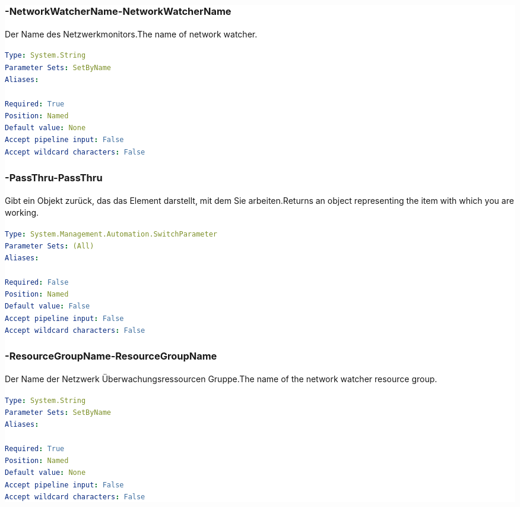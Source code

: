 ### <span data-ttu-id="8c5a0-128">-NetworkWatcherName</span><span class="sxs-lookup"><span data-stu-id="8c5a0-128">-NetworkWatcherName</span></span>
<span data-ttu-id="8c5a0-129">Der Name des Netzwerkmonitors.</span><span class="sxs-lookup"><span data-stu-id="8c5a0-129">The name of network watcher.</span></span>

```yaml
Type: System.String
Parameter Sets: SetByName
Aliases:

Required: True
Position: Named
Default value: None
Accept pipeline input: False
Accept wildcard characters: False
```

### <span data-ttu-id="8c5a0-130">-PassThru</span><span class="sxs-lookup"><span data-stu-id="8c5a0-130">-PassThru</span></span>
<span data-ttu-id="8c5a0-131">Gibt ein Objekt zurück, das das Element darstellt, mit dem Sie arbeiten.</span><span class="sxs-lookup"><span data-stu-id="8c5a0-131">Returns an object representing the item with which you are working.</span></span>

```yaml
Type: System.Management.Automation.SwitchParameter
Parameter Sets: (All)
Aliases:

Required: False
Position: Named
Default value: False
Accept pipeline input: False
Accept wildcard characters: False
```

### <span data-ttu-id="8c5a0-132">-ResourceGroupName</span><span class="sxs-lookup"><span data-stu-id="8c5a0-132">-ResourceGroupName</span></span>
<span data-ttu-id="8c5a0-133">Der Name der Netzwerk Überwachungsressourcen Gruppe.</span><span class="sxs-lookup"><span data-stu-id="8c5a0-133">The name of the network watcher resource group.</span></span>

```yaml
Type: System.String
Parameter Sets: SetByName
Aliases:

Required: True
Position: Named
Default value: None
Accept pipeline input: False
Accept wildcard characters: False
```
